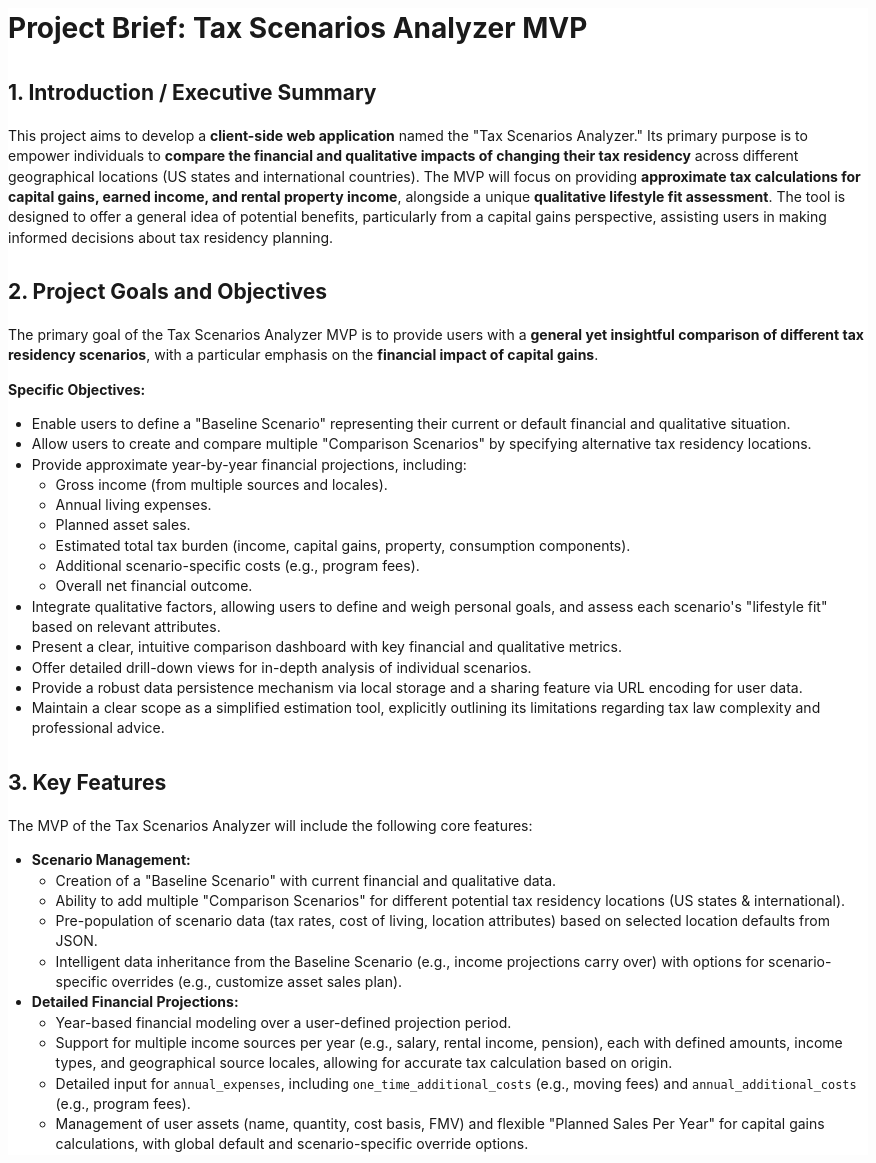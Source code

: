 
# **Project Brief: Tax Scenarios Analyzer MVP**

## **1. Introduction / Executive Summary**

This project aims to develop a **client-side web application** named the "Tax Scenarios Analyzer." Its primary purpose is to empower individuals to **compare the financial and qualitative impacts of changing their tax residency** across different geographical locations (US states and international countries). The MVP will focus on providing **approximate tax calculations for capital gains, earned income, and rental property income**, alongside a unique **qualitative lifestyle fit assessment**. The tool is designed to offer a general idea of potential benefits, particularly from a capital gains perspective, assisting users in making informed decisions about tax residency planning.

## **2. Project Goals and Objectives**

The primary goal of the Tax Scenarios Analyzer MVP is to provide users with a **general yet insightful comparison of different tax residency scenarios**, with a particular emphasis on the **financial impact of capital gains**.

**Specific Objectives:**

* Enable users to define a "Baseline Scenario" representing their current or default financial and qualitative situation.
* Allow users to create and compare multiple "Comparison Scenarios" by specifying alternative tax residency locations.
* Provide approximate year-by-year financial projections, including:
    * Gross income (from multiple sources and locales).
    * Annual living expenses.
    * Planned asset sales.
    * Estimated total tax burden (income, capital gains, property, consumption components).
    * Additional scenario-specific costs (e.g., program fees).
    * Overall net financial outcome.
* Integrate qualitative factors, allowing users to define and weigh personal goals, and assess each scenario's "lifestyle fit" based on relevant attributes.
* Present a clear, intuitive comparison dashboard with key financial and qualitative metrics.
* Offer detailed drill-down views for in-depth analysis of individual scenarios.
* Provide a robust data persistence mechanism via local storage and a sharing feature via URL encoding for user data.
* Maintain a clear scope as a simplified estimation tool, explicitly outlining its limitations regarding tax law complexity and professional advice.

## **3. Key Features**

The MVP of the Tax Scenarios Analyzer will include the following core features:

* **Scenario Management:**
    * Creation of a "Baseline Scenario" with current financial and qualitative data.
    * Ability to add multiple "Comparison Scenarios" for different potential tax residency locations (US states & international).
    * Pre-population of scenario data (tax rates, cost of living, location attributes) based on selected location defaults from JSON.
    * Intelligent data inheritance from the Baseline Scenario (e.g., income projections carry over) with options for scenario-specific overrides (e.g., customize asset sales plan).
* **Detailed Financial Projections:**
    * Year-based financial modeling over a user-defined projection period.
    * Support for multiple income sources per year (e.g., salary, rental income, pension), each with defined amounts, income types, and geographical source locales, allowing for accurate tax calculation based on origin.
    * Detailed input for `annual_expenses`, including `one_time_additional_costs` (e.g., moving fees) and `annual_additional_costs` (e.g., program fees).
    * Management of user assets (name, quantity, cost basis, FMV) and flexible "Planned Sales Per Year" for capital gains calculations, with global default and scenario-specific override options.
